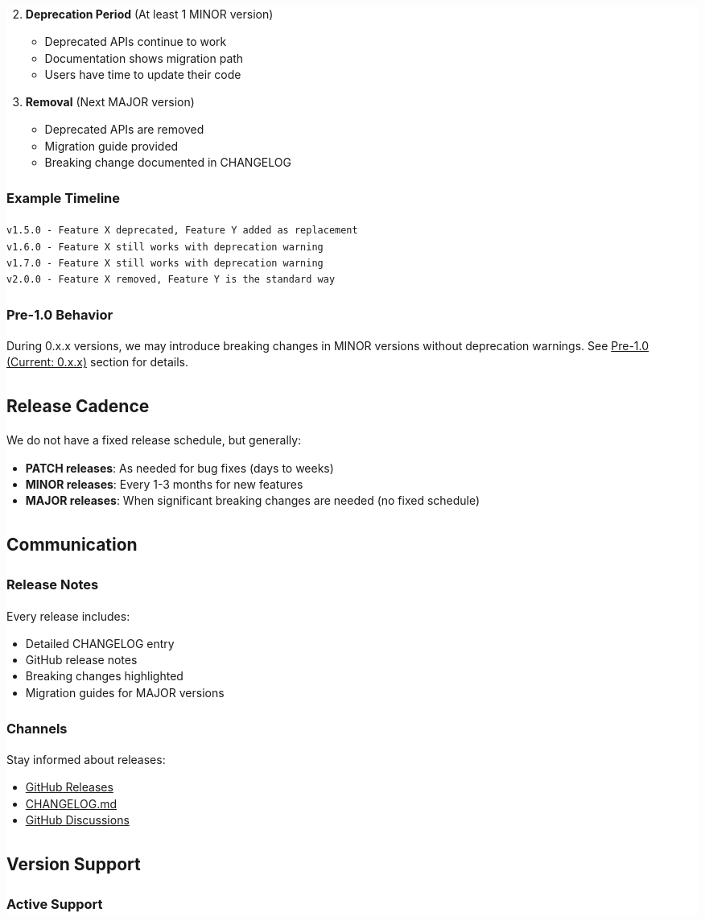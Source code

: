 2. **Deprecation Period** (At least 1 MINOR version)
   - Deprecated APIs continue to work
   - Documentation shows migration path
   - Users have time to update their code

3. **Removal** (Next MAJOR version)
   - Deprecated APIs are removed
   - Migration guide provided
   - Breaking change documented in CHANGELOG

### Example Timeline

```
v1.5.0 - Feature X deprecated, Feature Y added as replacement
v1.6.0 - Feature X still works with deprecation warning
v1.7.0 - Feature X still works with deprecation warning
v2.0.0 - Feature X removed, Feature Y is the standard way
```

### Pre-1.0 Behavior

During 0.x.x versions, we may introduce breaking changes in MINOR versions without deprecation warnings. See [Pre-1.0 (Current: 0.x.x)](#pre-10-current-0xx) section for details.

## Release Cadence

We do not have a fixed release schedule, but generally:

- **PATCH releases**: As needed for bug fixes (days to weeks)
- **MINOR releases**: Every 1-3 months for new features
- **MAJOR releases**: When significant breaking changes are needed (no fixed schedule)

## Communication

### Release Notes

Every release includes:
- Detailed CHANGELOG entry
- GitHub release notes
- Breaking changes highlighted
- Migration guides for MAJOR versions

### Channels

Stay informed about releases:
- [GitHub Releases](https://github.com/kamiazya/web-csv-toolbox/releases)
- [CHANGELOG.md](https://github.com/kamiazya/web-csv-toolbox/blob/main/CHANGELOG.md)
- [GitHub Discussions](https://github.com/kamiazya/web-csv-toolbox/discussions)

## Version Support

### Active Support

